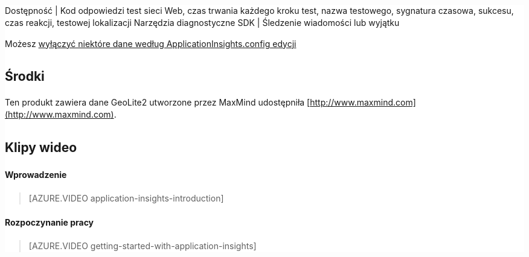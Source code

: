 Dostępność | Kod odpowiedzi test sieci Web, czas trwania każdego kroku test, nazwa testowego, sygnatura czasowa, sukcesu, czas reakcji, testowej lokalizacji
Narzędzia diagnostyczne SDK | Śledzenie wiadomości lub wyjątku 

Możesz [wyłączyć niektóre dane według ApplicationInsights.config edycji][config]


## <a name="credits"></a>Środki

Ten produkt zawiera dane GeoLite2 utworzone przez MaxMind udostępniła [http://www.maxmind.com](http://www.maxmind.com).

## <a name="video"></a>Klipy wideo

#### <a name="introduction"></a>Wprowadzenie

> [AZURE.VIDEO application-insights-introduction]

#### <a name="get-started"></a>Rozpoczynanie pracy

> [AZURE.VIDEO getting-started-with-application-insights]






[api]: app-insights-api-custom-events-metrics.md
[apiproperties]: app-insights-api-custom-events-metrics.md#properties
[client]: app-insights-javascript.md
[config]: app-insights-configuration-with-applicationinsights-config.md
[greenbrown]: app-insights-asp-net.md
[java]: app-insights-java-get-started.md
[platforms]: app-insights-platforms.md
[pricing]: http://azure.microsoft.com/pricing/details/application-insights/
[redfield]: app-insights-monitor-performance-live-website-now.md
[start]: app-insights-overview.md

 